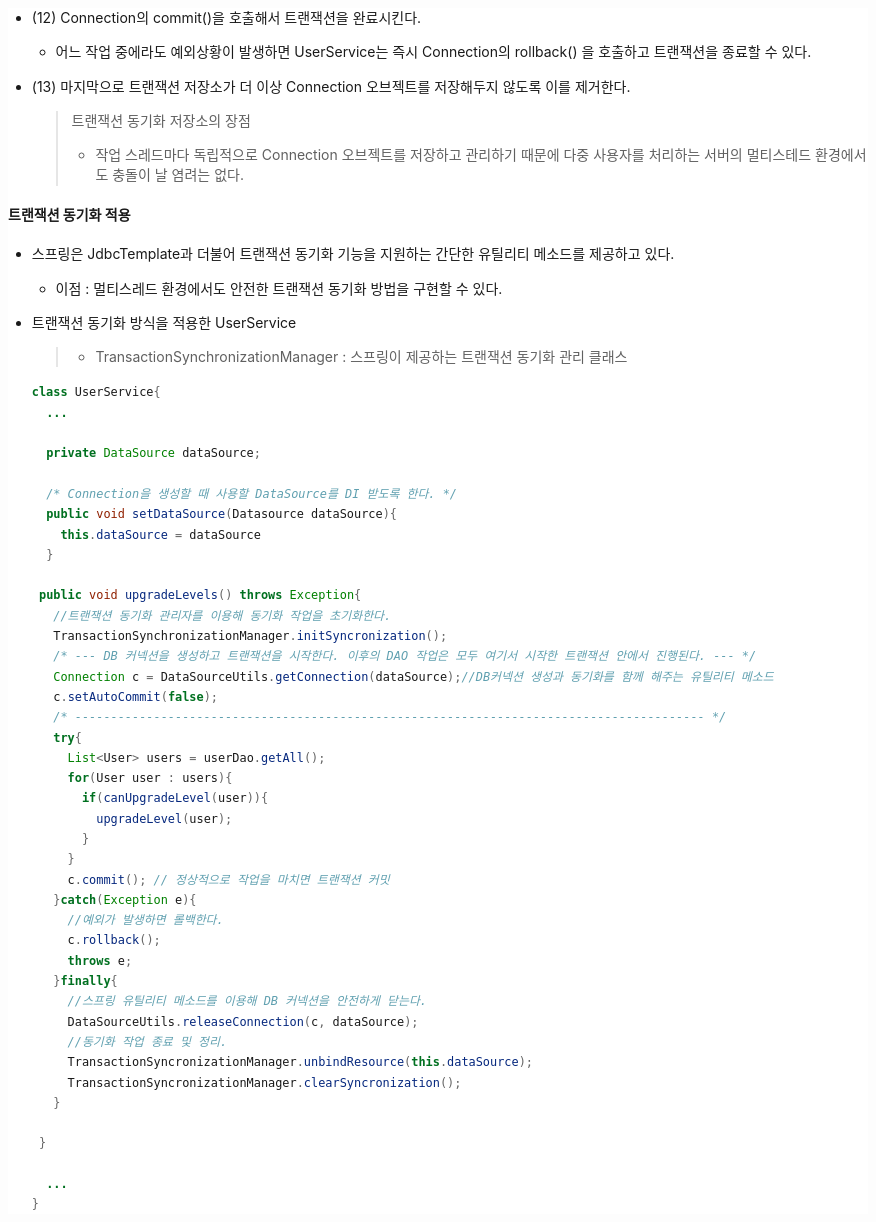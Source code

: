   - (12) Connection의 commit()을 호출해서 트랜잭션을 완료시킨다.

    - 어느 작업 중에라도 예외상황이 발생하면 UserService는 즉시 Connection의 rollback() 을 호출하고 트랜잭션을 종료할 수 있다.

  - (13) 마지막으로 트랜잭션 저장소가 더 이상 Connection 오브젝트를 저장해두지 않도록 이를 제거한다.

    > 트랜잭션 동기화 저장소의 장점
    >
    > - 작업 스레드마다 독립적으로 Connection 오브젝트를  저장하고 관리하기 때문에 다중 사용자를 처리하는 서버의 멀티스테드 환경에서도 충돌이 날 염려는 없다.



#### 트랜잭션 동기화 적용

- 스프링은 JdbcTemplate과 더불어 트랜잭션 동기화 기능을 지원하는 간단한 유틸리티 메소드를 제공하고 있다.

  - 이점 : 멀티스레드 환경에서도 안전한 트랜잭션 동기화 방법을 구현할 수 있다.

- 트랜잭션 동기화 방식을 적용한 UserService

  > - TransactionSynchronizationManager : 스프링이 제공하는 트랜잭션 동기화 관리 클래스

  ```java
  class UserService{
    ...
  
    private DataSource dataSource;
    
    /* Connection을 생성할 때 사용할 DataSource를 DI 받도록 한다. */
    public void setDataSource(Datasource dataSource){
      this.dataSource = dataSource
    }
    
   public void upgradeLevels() throws Exception{
     //트랜잭션 동기화 관리자를 이용해 동기화 작업을 초기화한다.
     TransactionSynchronizationManager.initSyncronization();
     /* --- DB 커넥션을 생성하고 트랜잭션을 시작한다. 이후의 DAO 작업은 모두 여기서 시작한 트랜잭션 안에서 진행된다. --- */
     Connection c = DataSourceUtils.getConnection(dataSource);//DB커넥션 생성과 동기화를 함께 해주는 유틸리티 메소드
     c.setAutoCommit(false);
     /* ---------------------------------------------------------------------------------------- */
     try{
       List<User> users = userDao.getAll();
       for(User user : users){
         if(canUpgradeLevel(user)){
           upgradeLevel(user);
         }
       }
       c.commit(); // 정상적으로 작업을 마치면 트랜잭션 커밋
     }catch(Exception e){
       //예외가 발생하면 롤백한다.
       c.rollback();
       throws e;
     }finally{
       //스프링 유틸리티 메소드를 이용해 DB 커넥션을 안전하게 닫는다.
       DataSourceUtils.releaseConnection(c, dataSource);
       //동기화 작업 종료 및 정리.
       TransactionSyncronizationManager.unbindResource(this.dataSource);
       TransactionSyncronizationManager.clearSyncronization();
     }
     
   }
    
    ...
  }
  ```
